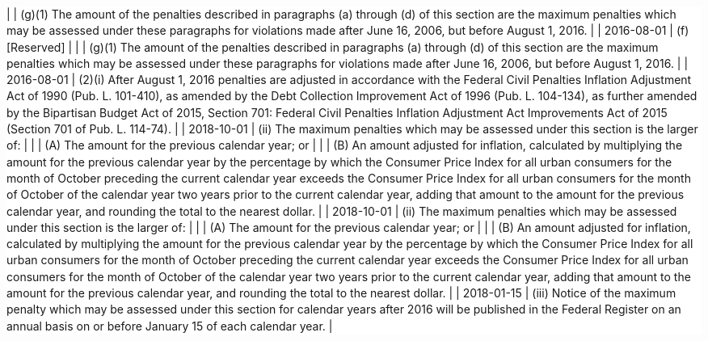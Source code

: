 |            |           (g)(1) The amount of the penalties described in paragraphs (a) through (d) of this section are the maximum penalties which may be assessed under these paragraphs for violations made after June 16, 2006, but before August 1, 2016.                                                                                                                                                                                                                                                                                  |
| 2016-08-01 | (f) [Reserved]                                                                                                                                                                                                                                                                                                                                                                                                                                                                                                                   |
|            |           (g)(1) The amount of the penalties described in paragraphs (a) through (d) of this section are the maximum penalties which may be assessed under these paragraphs for violations made after June 16, 2006, but before August 1, 2016.                                                                                                                                                                                                                                                                                  |
| 2016-08-01 | (2)(i) After August 1, 2016 penalties are adjusted in accordance with the Federal Civil Penalties Inflation Adjustment Act of 1990 (Pub. L. 101-410), as amended by the Debt Collection Improvement Act of 1996 (Pub. L. 104-134), as further amended by the Bipartisan Budget Act of 2015, Section 701: Federal Civil Penalties Inflation Adjustment Act Improvements Act of 2015 (Section 701 of Pub. L. 114-74).                                                                                                              |
| 2018-10-01 | (ii) The maximum penalties which may be assessed under this section is the larger of:                                                                                                                                                                                                                                                                                                                                                                                                                                            |
|            |           (A) The amount for the previous calendar year; or                                                                                                                                                                                                                                                                                                                                                                                                                                                                      |
|            |           (B) An amount adjusted for inflation, calculated by multiplying the amount for the previous calendar year by the percentage by which the Consumer Price Index for all urban consumers for the month of October preceding the current calendar year exceeds the Consumer Price Index for all urban consumers for the month of October of the calendar year two years prior to the current calendar year, adding that amount to the amount for the previous calendar year, and rounding the total to the nearest dollar. |
| 2018-10-01 | (ii) The maximum penalties which may be assessed under this section is the larger of:                                                                                                                                                                                                                                                                                                                                                                                                                                            |
|            |           (A) The amount for the previous calendar year; or                                                                                                                                                                                                                                                                                                                                                                                                                                                                      |
|            |           (B) An amount adjusted for inflation, calculated by multiplying the amount for the previous calendar year by the percentage by which the Consumer Price Index for all urban consumers for the month of October preceding the current calendar year exceeds the Consumer Price Index for all urban consumers for the month of October of the calendar year two years prior to the current calendar year, adding that amount to the amount for the previous calendar year, and rounding the total to the nearest dollar. |
| 2018-01-15 | (iii) Notice of the maximum penalty which may be assessed under this section for calendar years after 2016 will be published in the Federal Register on an annual basis on or before January 15 of each calendar year.                                                                                                                                                                                                                                                                                                           |